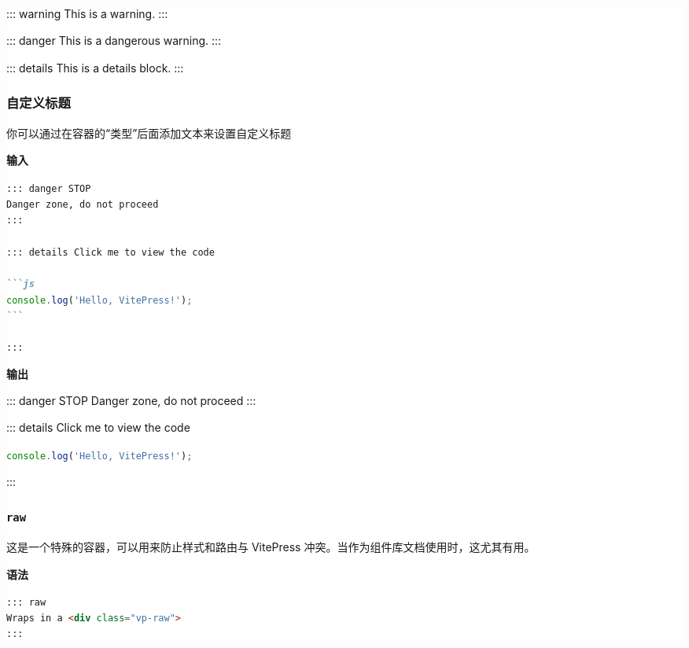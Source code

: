 ::: warning
This is a warning.
:::

::: danger
This is a dangerous warning.
:::

::: details
This is a details block.
:::

### 自定义标题

你可以通过在容器的“类型”后面添加文本来设置自定义标题

**输入**

````md
::: danger STOP
Danger zone, do not proceed
:::

::: details Click me to view the code

```js
console.log('Hello, VitePress!');
```

:::
````

**输出**

::: danger STOP
Danger zone, do not proceed
:::

::: details Click me to view the code

```js
console.log('Hello, VitePress!');
```

:::

### `raw`

这是一个特殊的容器，可以用来防止样式和路由与 VitePress 冲突。当作为组件库文档使用时，这尤其有用。

**语法**

```md
::: raw
Wraps in a <div class="vp-raw">
:::
```
